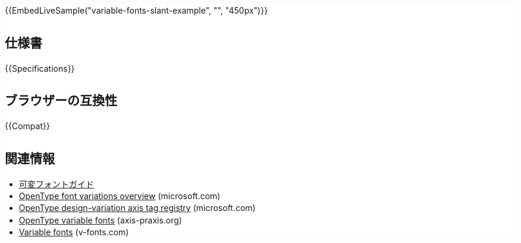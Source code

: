 {{EmbedLiveSample("variable-fonts-slant-example", "", "450px")}}

## 仕様書

{{Specifications}}

## ブラウザーの互換性

{{Compat}}

## 関連情報

- [可変フォントガイド](/ja/docs/Web/CSS/CSS_fonts/Variable_fonts_guide)
- [OpenType font variations overview](https://learn.microsoft.com/en-us/typography/opentype/spec/otvaroverview) (microsoft.com)
- [OpenType design-variation axis tag registry](https://learn.microsoft.com/en-us/typography/opentype/spec/dvaraxisreg) (microsoft.com)
- [OpenType variable fonts](https://www.axis-praxis.org/) (axis-praxis.org)
- [Variable fonts](https://v-fonts.com/) (v-fonts.com)
